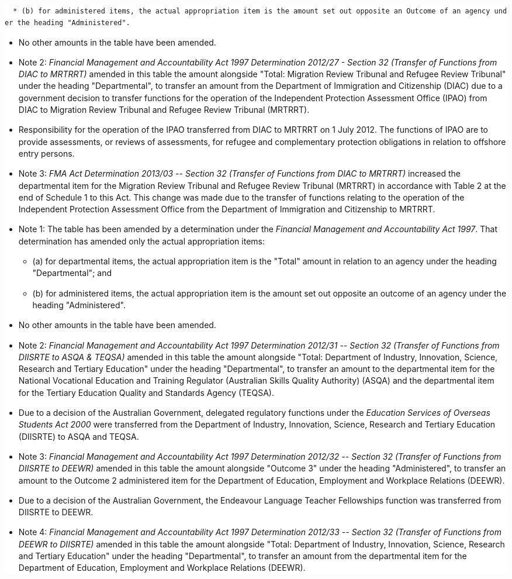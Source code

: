       * (b) for administered items, the actual appropriation item is the amount set out opposite an Outcome of an agency under the heading "Administered".

   * No other amounts in the table have been amended.

   * Note 2: _Financial Management and Accountability Act 1997 Determination 2012/27 - Section 32 (Transfer of Functions from DIAC to MRTRRT)_ amended in this table the amount alongside "Total: Migration Review Tribunal and Refugee Review Tribunal" under the heading "Departmental", to transfer an amount from the Department of Immigration and Citizenship (DIAC) due to a government decision to transfer functions for the operation of the Independent Protection Assessment Office (IPAO) from DIAC to Migration Review Tribunal and Refugee Review Tribunal (MRTRRT).

   * Responsibility for the operation of the IPAO transferred from DIAC to MRTRRT on 1 July 2012. The functions of IPAO are to provide assessments, or reviews of assessments, for refugee and complementary protection obligations in relation to offshore entry persons.

   * Note 3: _FMA Act Determination 2013/03 -- Section 32 (Transfer of Functions from DIAC to MRTRRT)_ increased the departmental item for the Migration Review Tribunal and Refugee Review Tribunal (MRTRRT) in accordance with Table 2 at the end of Schedule 1 to this Act. This change was made due to the transfer of functions relating to the operation of the Independent Protection Assessment Office from the Department of Immigration and Citizenship to MRTRRT.

   * Note 1: The table has been amended by a determination under the _Financial Management and Accountability Act 1997_. That determination has amended only the actual appropriation items:

      * (a) for departmental items, the actual appropriation item is the "Total" amount in relation to an agency under the heading "Departmental"; and

      * (b) for administered items, the actual appropriation item is the amount set out opposite an outcome of an agency under the heading "Administered".

   * No other amounts in the table have been amended.

   * Note 2: _Financial Management and Accountability Act 1997 Determination 2012/31 -- Section 32 (Transfer of Functions from DIISRTE to ASQA & TEQSA)_ amended in this table the amount alongside "Total: Department of Industry, Innovation, Science, Research and Tertiary Education" under the heading "Departmental", to transfer an amount to the departmental item for the National Vocational Education and Training Regulator (Australian Skills Quality Authority) (ASQA) and the departmental item for the Tertiary Education Quality and Standards Agency (TEQSA).

   * Due to a decision of the Australian Government, delegated regulatory functions under the _Education Services of Overseas Students Act 2000_ were transferred from the Department of Industry, Innovation, Science, Research and Tertiary Education (DIISRTE) to ASQA and TEQSA.

   * Note 3: _Financial Management and Accountability Act 1997 Determination 2012/32 -- Section 32 (Transfer of Functions from DIISRTE to DEEWR)_ amended in this table the amount alongside "Outcome 3" under the heading "Administered", to transfer an amount to the Outcome 2 administered item for the Department of Education, Employment and Workplace Relations (DEEWR).

   * Due to a decision of the Australian Government, the Endeavour Language Teacher Fellowships function was transferred from DIISRTE to DEEWR.

   * Note 4: _Financial Management and Accountability Act 1997 Determination 2012/33 -- Section 32 (Transfer of Functions from DEEWR to DIISRTE)_ amended in this table the amount alongside "Total: Department of Industry, Innovation, Science, Research and Tertiary Education" under the heading "Departmental", to transfer an amount from the departmental item for the Department of Education, Employment and Workplace Relations (DEEWR).
